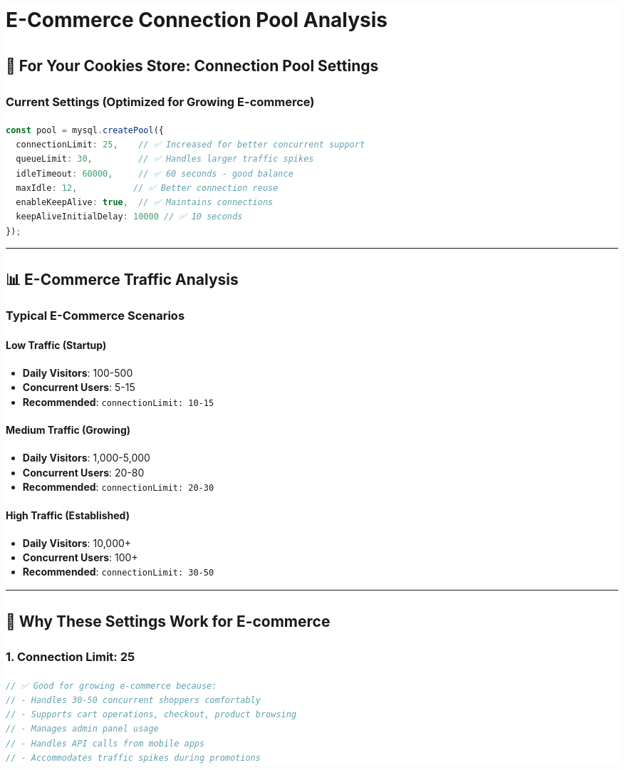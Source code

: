 # E-Commerce Connection Pool Analysis

## 🍪 **For Your Cookies Store: Connection Pool Settings**

### **Current Settings (Optimized for Growing E-commerce)**
```typescript
const pool = mysql.createPool({
  connectionLimit: 25,    // ✅ Increased for better concurrent support
  queueLimit: 30,         // ✅ Handles larger traffic spikes
  idleTimeout: 60000,     // ✅ 60 seconds - good balance
  maxIdle: 12,           // ✅ Better connection reuse
  enableKeepAlive: true,  // ✅ Maintains connections
  keepAliveInitialDelay: 10000 // ✅ 10 seconds
});
```

---

## 📊 **E-Commerce Traffic Analysis**

### **Typical E-Commerce Scenarios**

#### **Low Traffic (Startup)**
- **Daily Visitors**: 100-500
- **Concurrent Users**: 5-15
- **Recommended**: `connectionLimit: 10-15`

#### **Medium Traffic (Growing)**
- **Daily Visitors**: 1,000-5,000
- **Concurrent Users**: 20-80
- **Recommended**: `connectionLimit: 20-30`

#### **High Traffic (Established)**
- **Daily Visitors**: 10,000+
- **Concurrent Users**: 100+
- **Recommended**: `connectionLimit: 30-50`

---

## 🎯 **Why These Settings Work for E-commerce**

### **1. Connection Limit: 25**
```typescript
// ✅ Good for growing e-commerce because:
// - Handles 30-50 concurrent shoppers comfortably
// - Supports cart operations, checkout, product browsing
// - Manages admin panel usage
// - Handles API calls from mobile apps
// - Accommodates traffic spikes during promotions
```
